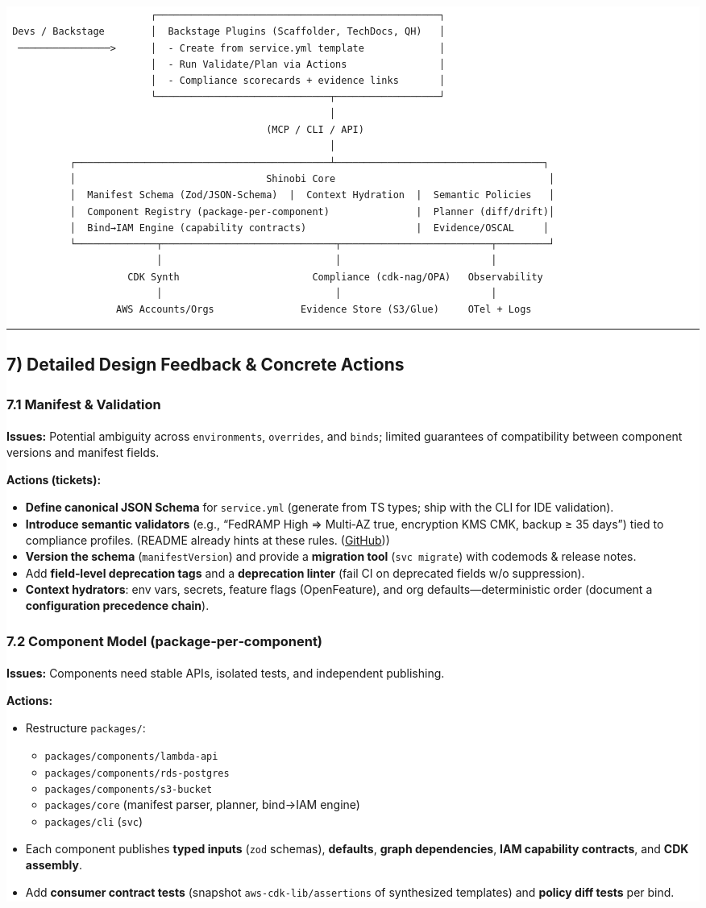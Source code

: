 ```
                         ┌─────────────────────────────────────────────────┐
 Devs / Backstage        │  Backstage Plugins (Scaffolder, TechDocs, QH)   │
  ────────────────>      │  - Create from service.yml template             │
                         │  - Run Validate/Plan via Actions                │
                         │  - Compliance scorecards + evidence links       │
                         └──────────────────────────────┬──────────────────┘
                                                        │
                                             (MCP / CLI / API)
                                                        │
           ┌────────────────────────────────────────────┴────────────────────────────────────┐
           │                                 Shinobi Core                                     │
           │  Manifest Schema (Zod/JSON-Schema)  |  Context Hydration  |  Semantic Policies   │
           │  Component Registry (package-per-component)               |  Planner (diff/drift)│
           │  Bind→IAM Engine (capability contracts)                   |  Evidence/OSCAL     │
           └──────────────┬──────────────────────────────┬──────────────────────────┬─────────┘
                          │                              │                          │
                     CDK Synth                       Compliance (cdk-nag/OPA)   Observability
                          │                              │                          │
                   AWS Accounts/Orgs               Evidence Store (S3/Glue)     OTel + Logs
```

---

## 7) Detailed Design Feedback & Concrete Actions

### 7.1 Manifest & Validation

**Issues:** Potential ambiguity across `environments`, `overrides`, and `binds`; limited guarantees of compatibility between component versions and manifest fields.

**Actions (tickets):**

* **Define canonical JSON Schema** for `service.yml` (generate from TS types; ship with the CLI for IDE validation).
* **Introduce semantic validators** (e.g., “FedRAMP High ⇒ Multi‑AZ true, encryption KMS CMK, backup ≥ 35 days”) tied to compliance profiles. (README already hints at these rules. ([GitHub][1]))
* **Version the schema** (`manifestVersion`) and provide a **migration tool** (`svc migrate`) with codemods & release notes.
* Add **field‑level deprecation tags** and a **deprecation linter** (fail CI on deprecated fields w/o suppression).
* **Context hydrators**: env vars, secrets, feature flags (OpenFeature), and org defaults—deterministic order (document a **configuration precedence chain**).

### 7.2 Component Model (package‑per‑component)

**Issues:** Components need stable APIs, isolated tests, and independent publishing.

**Actions:**

* Restructure `packages/`:

  * `packages/components/lambda-api`
  * `packages/components/rds-postgres`
  * `packages/components/s3-bucket`
  * `packages/core` (manifest parser, planner, bind→IAM engine)
  * `packages/cli` (`svc`)
* Each component publishes **typed inputs** (`zod` schemas), **defaults**, **graph dependencies**, **IAM capability contracts**, and **CDK assembly**.
* Add **consumer contract tests** (snapshot `aws-cdk-lib/assertions` of synthesized templates) and **policy diff tests** per bind.


[1]: https://github.com/Kristopherlb/shinobi/tree/main "GitHub - Kristopherlb/shinobi"